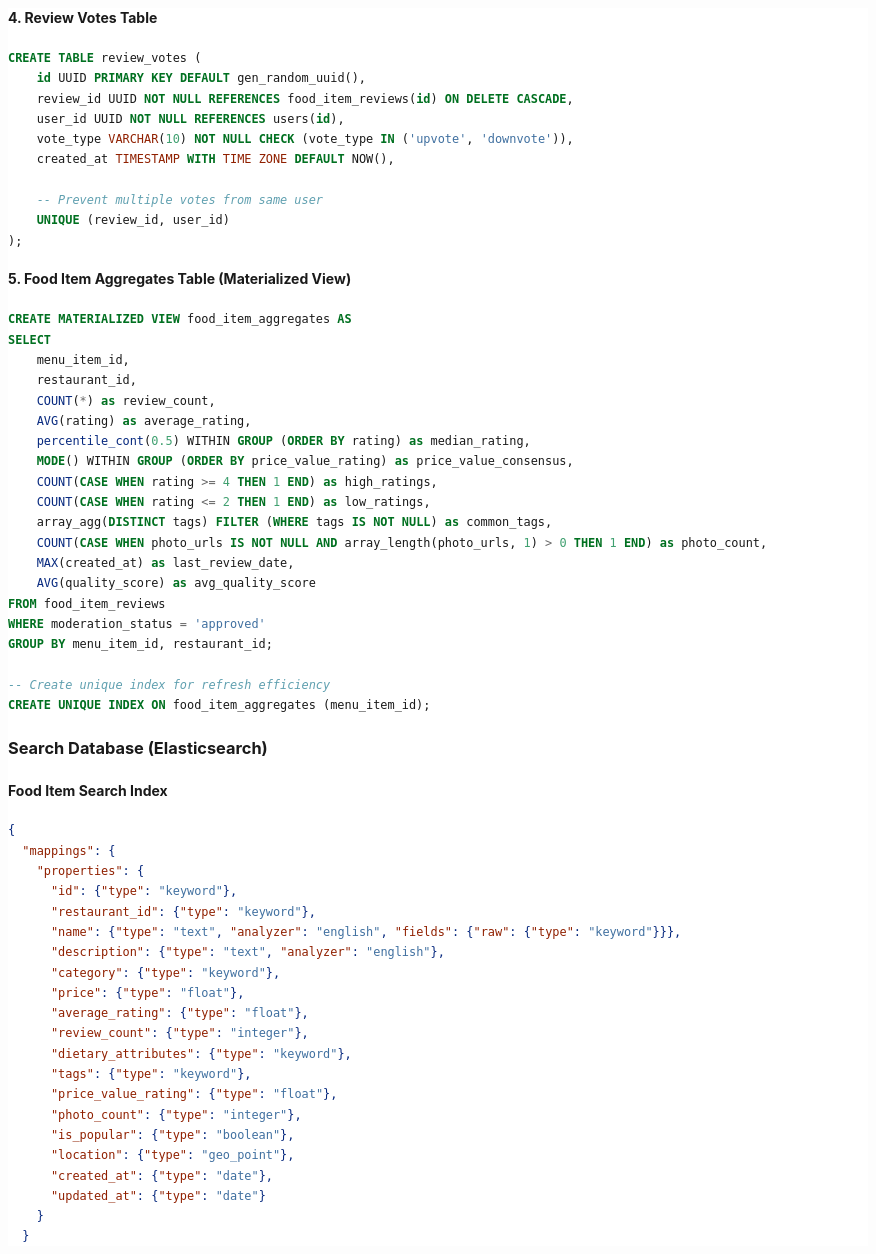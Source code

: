 #### 4. Review Votes Table
```sql
CREATE TABLE review_votes (
    id UUID PRIMARY KEY DEFAULT gen_random_uuid(),
    review_id UUID NOT NULL REFERENCES food_item_reviews(id) ON DELETE CASCADE,
    user_id UUID NOT NULL REFERENCES users(id),
    vote_type VARCHAR(10) NOT NULL CHECK (vote_type IN ('upvote', 'downvote')),
    created_at TIMESTAMP WITH TIME ZONE DEFAULT NOW(),
    
    -- Prevent multiple votes from same user
    UNIQUE (review_id, user_id)
);
```

#### 5. Food Item Aggregates Table (Materialized View)
```sql
CREATE MATERIALIZED VIEW food_item_aggregates AS
SELECT 
    menu_item_id,
    restaurant_id,
    COUNT(*) as review_count,
    AVG(rating) as average_rating,
    percentile_cont(0.5) WITHIN GROUP (ORDER BY rating) as median_rating,
    MODE() WITHIN GROUP (ORDER BY price_value_rating) as price_value_consensus,
    COUNT(CASE WHEN rating >= 4 THEN 1 END) as high_ratings,
    COUNT(CASE WHEN rating <= 2 THEN 1 END) as low_ratings,
    array_agg(DISTINCT tags) FILTER (WHERE tags IS NOT NULL) as common_tags,
    COUNT(CASE WHEN photo_urls IS NOT NULL AND array_length(photo_urls, 1) > 0 THEN 1 END) as photo_count,
    MAX(created_at) as last_review_date,
    AVG(quality_score) as avg_quality_score
FROM food_item_reviews
WHERE moderation_status = 'approved'
GROUP BY menu_item_id, restaurant_id;

-- Create unique index for refresh efficiency
CREATE UNIQUE INDEX ON food_item_aggregates (menu_item_id);
```

### Search Database (Elasticsearch)

#### Food Item Search Index
```json
{
  "mappings": {
    "properties": {
      "id": {"type": "keyword"},
      "restaurant_id": {"type": "keyword"},
      "name": {"type": "text", "analyzer": "english", "fields": {"raw": {"type": "keyword"}}},
      "description": {"type": "text", "analyzer": "english"},
      "category": {"type": "keyword"},
      "price": {"type": "float"},
      "average_rating": {"type": "float"},
      "review_count": {"type": "integer"},
      "dietary_attributes": {"type": "keyword"},
      "tags": {"type": "keyword"},
      "price_value_rating": {"type": "float"},
      "photo_count": {"type": "integer"},
      "is_popular": {"type": "boolean"},
      "location": {"type": "geo_point"},
      "created_at": {"type": "date"},
      "updated_at": {"type": "date"}
    }
  }
```